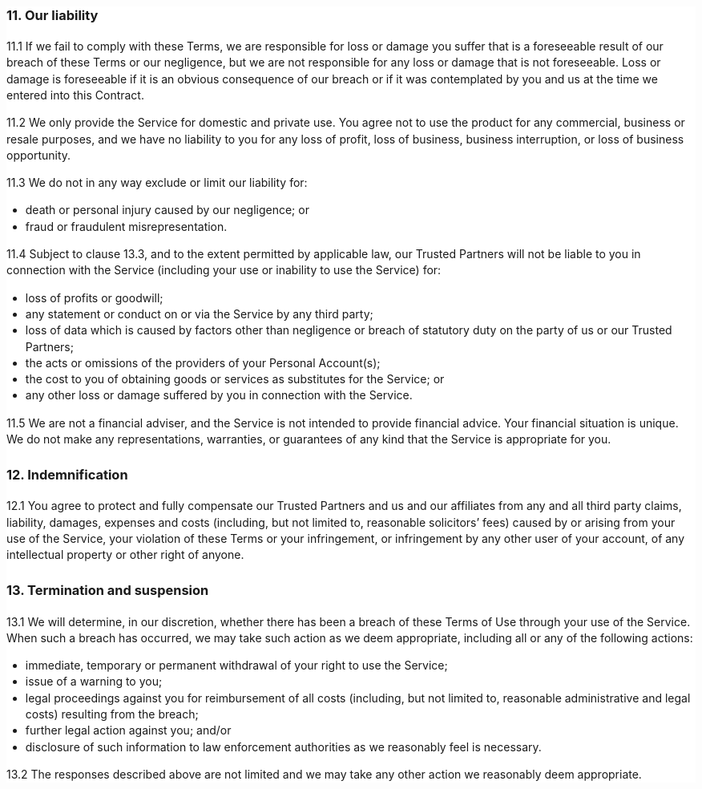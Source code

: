 ### 11\. Our liability

11.1 If we fail to comply with these Terms, we are responsible for loss or damage you suffer that is a foreseeable result of our breach of these Terms or our negligence, but we are not responsible for any loss or damage that is not foreseeable. Loss or damage is foreseeable if it is an obvious consequence of our breach or if it was contemplated by you and us at the time we entered into this Contract.

11.2 We only provide the Service for domestic and private use. You agree not to use the product for any commercial, business or resale purposes, and we have no liability to you for any loss of profit, loss of business, business interruption, or loss of business opportunity.

11.3 We do not in any way exclude or limit our liability for:

* death or personal injury caused by our negligence; or
* fraud or fraudulent misrepresentation.

11.4 Subject to clause 13.3, and to the extent permitted by applicable law, our Trusted Partners will not be liable to you in connection with the Service (including your use or inability to use the Service) for:

* loss of profits or goodwill;
* any statement or conduct on or via the Service by any third party;
* loss of data which is caused by factors other than negligence or breach of statutory duty on the party of us or our Trusted Partners;
* the acts or omissions of the providers of your Personal Account(s);
* the cost to you of obtaining goods or services as substitutes for the Service; or
* any other loss or damage suffered by you in connection with the Service.

11.5 We are not a financial adviser, and the Service is not intended to provide financial advice. Your financial situation is unique. We do not make any representations, warranties, or guarantees of any kind that the Service is appropriate for you.

### 12\. Indemnification

12.1 You agree to protect and fully compensate our Trusted Partners and us and our affiliates from any and all third party claims, liability, damages, expenses and costs (including, but not limited to, reasonable solicitors’ fees) caused by or arising from your use of the Service, your violation of these Terms or your infringement, or infringement by any other user of your account, of any intellectual property or other right of anyone.

### 13\. Termination and suspension

13.1 We will determine, in our discretion, whether there has been a breach of these Terms of Use through your use of the Service. When such a breach has occurred, we may take such action as we deem appropriate, including all or any of the following actions:

* immediate, temporary or permanent withdrawal of your right to use the Service;
* issue of a warning to you;
* legal proceedings against you for reimbursement of all costs (including, but not limited to, reasonable administrative and legal costs) resulting from the breach;
* further legal action against you; and/or
* disclosure of such information to law enforcement authorities as we reasonably feel is necessary.

13.2 The responses described above are not limited and we may take any other action we reasonably deem appropriate.
